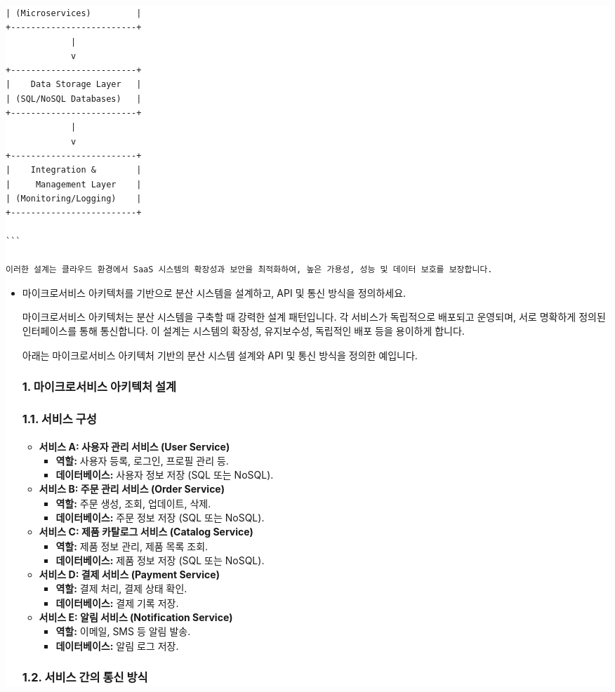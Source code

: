     | (Microservices)         |
    +-------------------------+
                 |
                 v
    +-------------------------+
    |    Data Storage Layer   |
    | (SQL/NoSQL Databases)   |
    +-------------------------+
                 |
                 v
    +-------------------------+
    |    Integration &        |
    |     Management Layer    |
    | (Monitoring/Logging)    |
    +-------------------------+
    
    ```
    
    이러한 설계는 클라우드 환경에서 SaaS 시스템의 확장성과 보안을 최적화하여, 높은 가용성, 성능 및 데이터 보호를 보장합니다.
    
- 마이크로서비스 아키텍처를 기반으로 분산 시스템을 설계하고, API 및 통신 방식을 정의하세요.
    
    마이크로서비스 아키텍처는 분산 시스템을 구축할 때 강력한 설계 패턴입니다. 각 서비스가 독립적으로 배포되고 운영되며, 서로 명확하게 정의된 인터페이스를 통해 통신합니다. 이 설계는 시스템의 확장성, 유지보수성, 독립적인 배포 등을 용이하게 합니다.
    
    아래는 마이크로서비스 아키텍처 기반의 분산 시스템 설계와 API 및 통신 방식을 정의한 예입니다.
    
    ### 1. **마이크로서비스 아키텍처 설계**
    
    ### 1.1. **서비스 구성**
    
    - **서비스 A: 사용자 관리 서비스 (User Service)**
        - **역할:** 사용자 등록, 로그인, 프로필 관리 등.
        - **데이터베이스:** 사용자 정보 저장 (SQL 또는 NoSQL).
    - **서비스 B: 주문 관리 서비스 (Order Service)**
        - **역할:** 주문 생성, 조회, 업데이트, 삭제.
        - **데이터베이스:** 주문 정보 저장 (SQL 또는 NoSQL).
    - **서비스 C: 제품 카탈로그 서비스 (Catalog Service)**
        - **역할:** 제품 정보 관리, 제품 목록 조회.
        - **데이터베이스:** 제품 정보 저장 (SQL 또는 NoSQL).
    - **서비스 D: 결제 서비스 (Payment Service)**
        - **역할:** 결제 처리, 결제 상태 확인.
        - **데이터베이스:** 결제 기록 저장.
    - **서비스 E: 알림 서비스 (Notification Service)**
        - **역할:** 이메일, SMS 등 알림 발송.
        - **데이터베이스:** 알림 로그 저장.
    
    ### 1.2. **서비스 간의 통신 방식**
    